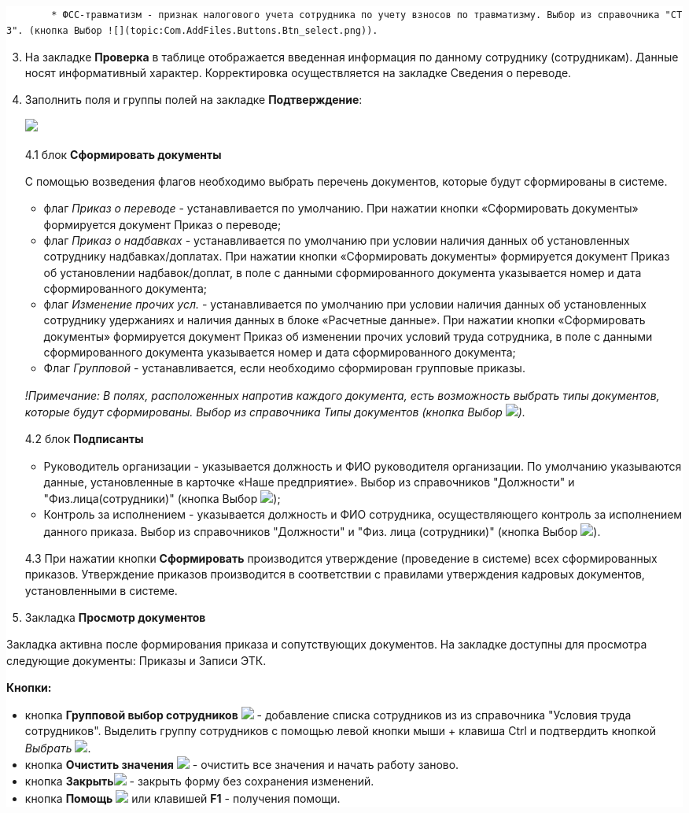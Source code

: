             * ФСС-травматизм - признак налогового учета сотрудника по учету взносов по травматизму. Выбор из справочника "СТЗ". (кнопка Выбор ![](topic:Com.AddFiles.Buttons.Btn_select.png)).

3. На закладке **Проверка** в таблице отображается введенная информация по данному сотруднику (сотрудникам).
   Данные носят информативный характер. Корректировка осуществляется на закладке Сведения о переводе.

4. Заполнить поля и группы полей на закладке **Подтверждение**:

    ![](topic:.AddFiles.Screenshot_20199.jpg)

    4.1 блок **Сформировать документы**

    С помощью возведения флагов необходимо выбрать перечень документов, которые будут сформированы в системе.

    * флаг *Приказ о переводе* - устанавливается по умолчанию. При нажатии кнопки «Сформировать документы» формируется документ Приказ о переводе;
    * флаг *Приказ о надбавках* - устанавливается по умолчанию при условии наличия данных об установленных сотруднику надбавках/доплатах. При нажатии кнопки «Сформировать документы» формируется документ Приказ об установлении надбавок/доплат, в поле с данными сформированного документа указывается номер и дата сформированного документа;
    * флаг *Изменение прочих усл.* - устанавливается по умолчанию при условии наличия данных об установленных сотруднику удержаниях и наличия данных в блоке «Расчетные данные». При нажатии кнопки «Сформировать документы» формируется документ Приказ об изменении прочих условий труда сотрудника, в поле с данными сформированного документа указывается номер и дата сформированного документа;
    * Флаг *Групповой* - устанавливается, если необходимо сформирован групповые приказы.

    *!Примечание: В полях, расположенных напротив каждого документа, есть возможность выбрать типы документов, которые будут сформированы. Выбор из справочника Типы документов (кнопка Выбор ![](topic:Com.AddFiles.Buttons.Btn_select.png)).*

    4.2 блок **Подписанты**
    * Руководитель организации - указывается должность и ФИО руководителя организации. По умолчанию указываются данные, установленные в карточке «Наше предприятие».
    Выбор из справочников "Должности" и "Физ.лица(сотрудники)" (кнопка Выбор ![](topic:Com.AddFiles.Btn_select.png));
    * Контроль за исполнением - указывается должность и ФИО сотрудника, осуществляющего контроль за исполнением данного приказа. Выбор из справочников "Должности" и "Физ. лица (сотрудники)" (кнопка Выбор ![](topic:Com.AddFiles.Btn_select.png)).

    4.3 При нажатии кнопки **Сформировать** производится утверждение (проведение в системе) всех сформированных приказов.
    Утверждение приказов производится в соответствии с правилами утверждения кадровых документов, установленными в системе.

5. Закладка **Просмотр документов**

Закладка активна после формирования приказа и сопутствующих документов. На закладке доступны для просмотра следующие документы: Приказы и Записи ЭТК.


**Кнопки:**
- кнопка **Групповой выбор сотрудников** ![](topic:Com.AddFiles.Buttons.Btn_download.png) - добавление списка сотрудников из из справочника "Условия труда сотрудников". Выделить группу сотрудников с помощью левой кнопки мыши + клавиша Ctrl и подтвердить кнопкой *Выбрать* ![](topic:Com.AddFiles.Buttons.Btn_Gaddt.png).
- кнопка **Очистить значения** ![](topic:Com.AddFiles.Buttons.Btn_minus.png) - очистить все значения и начать работу заново.
- кнопка **Закрыть**![](topic:Com.AddFiles.Buttons.BtnCloseCancel.png) - закрыть форму без сохранения изменений. 
- кнопка **Помощь** ![](topic:Com.AddFiles.Buttons.Btn_help.png) или клавишей **F1** - получения помощи.
